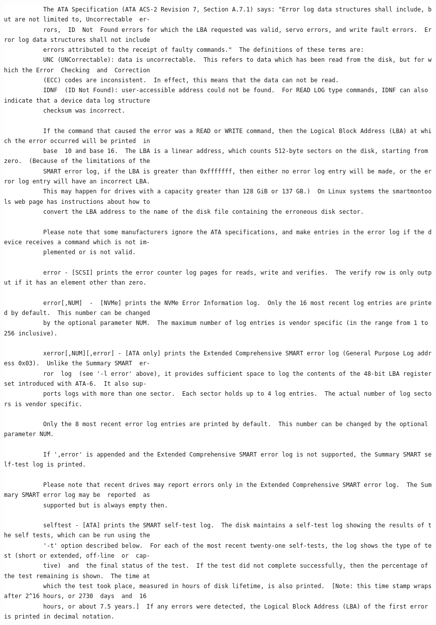                The ATA Specification (ATA ACS-2 Revision 7, Section A.7.1) says: "Error log data structures shall include, but are not limited to, Uncorrectable  er‐
               rors,  ID  Not  Found errors for which the LBA requested was valid, servo errors, and write fault errors.  Error log data structures shall not include
               errors attributed to the receipt of faulty commands."  The definitions of these terms are:
               UNC (UNCorrectable): data is uncorrectable.  This refers to data which has been read from the disk, but for which the Error  Checking  and  Correction
               (ECC) codes are inconsistent.  In effect, this means that the data can not be read.
               IDNF  (ID Not Found): user-accessible address could not be found.  For READ LOG type commands, IDNF can also indicate that a device data log structure
               checksum was incorrect.
 
               If the command that caused the error was a READ or WRITE command, then the Logical Block Address (LBA) at which the error occurred will be printed  in
               base  10 and base 16.  The LBA is a linear address, which counts 512-byte sectors on the disk, starting from zero.  (Because of the limitations of the
               SMART error log, if the LBA is greater than 0xfffffff, then either no error log entry will be made, or the error log entry will have an incorrect LBA.
               This may happen for drives with a capacity greater than 128 GiB or 137 GB.)  On Linux systems the smartmontools web page has instructions about how to
               convert the LBA address to the name of the disk file containing the erroneous disk sector.
 
               Please note that some manufacturers ignore the ATA specifications, and make entries in the error log if the device receives a command which is not im‐
               plemented or is not valid.
 
               error - [SCSI] prints the error counter log pages for reads, write and verifies.  The verify row is only output if it has an element other than zero.
 
               error[,NUM]  -  [NVMe] prints the NVMe Error Information log.  Only the 16 most recent log entries are printed by default.  This number can be changed
               by the optional parameter NUM.  The maximum number of log entries is vendor specific (in the range from 1 to 256 inclusive).
 
               xerror[,NUM][,error] - [ATA only] prints the Extended Comprehensive SMART error log (General Purpose Log address 0x03).  Unlike the Summary SMART  er‐
               ror  log  (see '-l error' above), it provides sufficient space to log the contents of the 48-bit LBA register set introduced with ATA-6.  It also sup‐
               ports logs with more than one sector.  Each sector holds up to 4 log entries.  The actual number of log sectors is vendor specific.
 
               Only the 8 most recent error log entries are printed by default.  This number can be changed by the optional parameter NUM.
 
               If ',error' is appended and the Extended Comprehensive SMART error log is not supported, the Summary SMART self-test log is printed.
 
               Please note that recent drives may report errors only in the Extended Comprehensive SMART error log.  The Summary SMART error log may be  reported  as
               supported but is always empty then.
 
               selftest - [ATA] prints the SMART self-test log.  The disk maintains a self-test log showing the results of the self tests, which can be run using the
               '-t' option described below.  For each of the most recent twenty-one self-tests, the log shows the type of test (short or extended, off-line  or  cap‐
               tive)  and  the final status of the test.  If the test did not complete successfully, then the percentage of the test remaining is shown.  The time at
               which the test took place, measured in hours of disk lifetime, is also printed.  [Note: this time stamp wraps after 2^16 hours, or 2730  days  and  16
               hours, or about 7.5 years.]  If any errors were detected, the Logical Block Address (LBA) of the first error is printed in decimal notation.
 